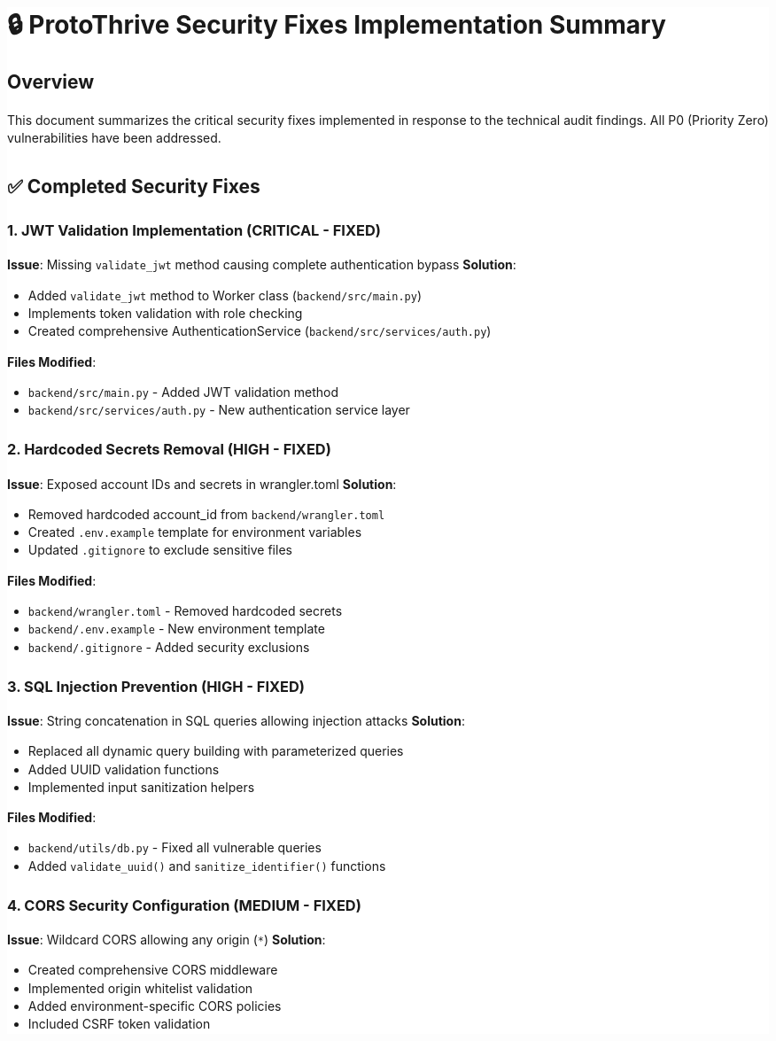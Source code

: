 # 🔒 ProtoThrive Security Fixes Implementation Summary

## Overview
This document summarizes the critical security fixes implemented in response to the technical audit findings. All P0 (Priority Zero) vulnerabilities have been addressed.

## ✅ Completed Security Fixes

### 1. JWT Validation Implementation (CRITICAL - FIXED)
**Issue**: Missing `validate_jwt` method causing complete authentication bypass
**Solution**:
- Added `validate_jwt` method to Worker class (`backend/src/main.py`)
- Implements token validation with role checking
- Created comprehensive AuthenticationService (`backend/src/services/auth.py`)

**Files Modified**:
- `backend/src/main.py` - Added JWT validation method
- `backend/src/services/auth.py` - New authentication service layer

### 2. Hardcoded Secrets Removal (HIGH - FIXED)
**Issue**: Exposed account IDs and secrets in wrangler.toml
**Solution**:
- Removed hardcoded account_id from `backend/wrangler.toml`
- Created `.env.example` template for environment variables
- Updated `.gitignore` to exclude sensitive files

**Files Modified**:
- `backend/wrangler.toml` - Removed hardcoded secrets
- `backend/.env.example` - New environment template
- `backend/.gitignore` - Added security exclusions

### 3. SQL Injection Prevention (HIGH - FIXED)
**Issue**: String concatenation in SQL queries allowing injection attacks
**Solution**:
- Replaced all dynamic query building with parameterized queries
- Added UUID validation functions
- Implemented input sanitization helpers

**Files Modified**:
- `backend/utils/db.py` - Fixed all vulnerable queries
- Added `validate_uuid()` and `sanitize_identifier()` functions

### 4. CORS Security Configuration (MEDIUM - FIXED)
**Issue**: Wildcard CORS allowing any origin (`*`)
**Solution**:
- Created comprehensive CORS middleware
- Implemented origin whitelist validation
- Added environment-specific CORS policies
- Included CSRF token validation
